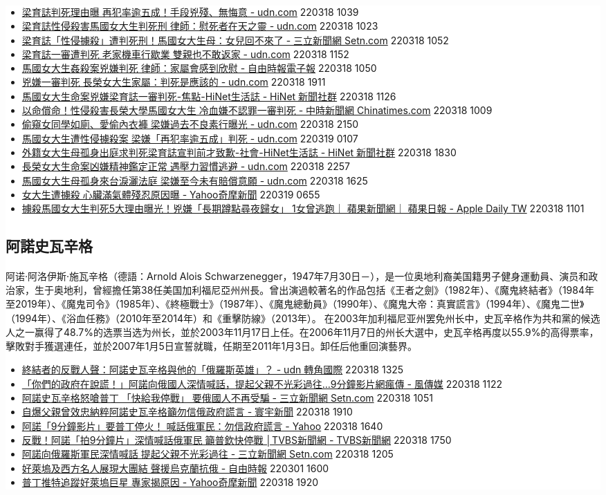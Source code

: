 - [梁育誌判死理由曝 再犯率逾五成！手段兇殘、無悔意 - udn.com](https://udn.com/news/story/122727/6173558?from=udn-ch1_breaknews-1-0-news "梁育誌判死理由曝 再犯率逾五成！手段兇殘、無悔意 - udn.com") 220318 1039
- [梁育誌性侵殺害馬國女大生判死刑 律師：慰死者在天之靈 - udn.com](https://udn.com/news/story/122727/6173509?from=udn-ch1_breaknews-1-cate2-news "梁育誌性侵殺害馬國女大生判死刑 律師：慰死者在天之靈 - udn.com") 220318 1023
- [梁育誌「性侵擄殺」遭判死刑！馬國女大生母：女兒回不來了 - 三立新聞網 Setn.com](https://www.setn.com/m/news.aspx?newsid=1086911 "梁育誌「性侵擄殺」遭判死刑！馬國女大生母：女兒回不來了 - 三立新聞網 Setn.com") 220318 1052
- [梁育誌一審遭判死 老家機車行歇業 雙親也不敢返家 - udn.com](https://udn.com/news/amp/story/7321/6173826 "梁育誌一審遭判死 老家機車行歇業 雙親也不敢返家 - udn.com") 220318 1152
- [馬國女大生姦殺案兇嫌判死 律師：家屬會感到欣慰 - 自由時報電子報](https://m.ltn.com.tw/news/society/breakingnews/3863666 "馬國女大生姦殺案兇嫌判死 律師：家屬會感到欣慰 - 自由時報電子報") 220318 1050
- [兇嫌一審判死 長榮女大生家屬：判死是應該的 - udn.com](https://udn.com/news/story/122727/6175090?from=udn_ch2_menu_v2_main_cate "兇嫌一審判死 長榮女大生家屬：判死是應該的 - udn.com") 220318 1911
- [馬國女大生命案兇嫌梁育誌一審判死-焦點-HiNet生活誌 - HiNet 新聞社群](https://times.hinet.net/news/23812063 "馬國女大生命案兇嫌梁育誌一審判死-焦點-HiNet生活誌 - HiNet 新聞社群") 220318 1126
- [以命償命！性侵殺害長榮大學馬國女大生 冷血嫌不認罪一審判死 - 中時新聞網 Chinatimes.com](https://www.chinatimes.com/realtimenews/20220318001686-260402?ctrack=pc_society_headl_p01 "以命償命！性侵殺害長榮大學馬國女大生 冷血嫌不認罪一審判死 - 中時新聞網 Chinatimes.com") 220318 1009
- [偷窺女同學如廁、愛偷內衣褲 梁嫌過去不良素行曝光 - udn.com](https://udn.com/news/story/122727/6175326 "偷窺女同學如廁、愛偷內衣褲 梁嫌過去不良素行曝光 - udn.com") 220318 2150
- [馬國女大生遭性侵擄殺案 梁嫌「再犯率逾五成」判死 - udn.com](https://udn.com/news/story/122727/6175687?from=udn-catelistnews_ch2 "馬國女大生遭性侵擄殺案 梁嫌「再犯率逾五成」判死 - udn.com") 220319 0107
- [外籍女大生母孤身出庭求判死梁育誌宣判前才致歉-社會-HiNet生活誌 - HiNet 新聞社群](https://times.hinet.net/picNews/23813151 "外籍女大生母孤身出庭求判死梁育誌宣判前才致歉-社會-HiNet生活誌 - HiNet 新聞社群") 220318 1830
- [長榮女大生命案凶嫌精神鑑定正常 遇壓力習慣逃避 - udn.com](https://udn.com/news/story/122727/6175455?from=udn-catebreaknews_ch2 "長榮女大生命案凶嫌精神鑑定正常 遇壓力習慣逃避 - udn.com") 220318 2257
- [馬國女大生母孤身來台淚灑法庭 梁嫌至今未有賠償意願 - udn.com](https://udn.com/news/story/122727/6174679?from=udn-ch1_breaknews-1-cate2-news "馬國女大生母孤身來台淚灑法庭 梁嫌至今未有賠償意願 - udn.com") 220318 1625
- [女大生遭擄殺 心臟滿氣體殘忍原因曝 - Yahoo奇摩新聞](https://tw.news.yahoo.com/%E5%A5%B3%E5%A4%A7%E7%94%9F%E9%81%AD%E6%93%84%E6%AE%BA-%E5%BF%83%E8%87%9F%E6%BB%BF%E6%B0%A3%E9%AB%94%E6%AE%98%E5%BF%8D%E5%8E%9F%E5%9B%A0%E6%9B%9D-225514023.html "女大生遭擄殺 心臟滿氣體殘忍原因曝 - Yahoo奇摩新聞") 220319 0655
- [擄殺馬國女大生判死5大理由曝光！兇嫌「長期蹲點尋夜歸女」 1女曾逃跑｜ 蘋果新聞網｜ 蘋果日報 - Apple Daily TW](https://www.appledaily.com.tw/local/20220318/WSTF2ANIXNCIPJ6WGY4OUYB2AA/ "擄殺馬國女大生判死5大理由曝光！兇嫌「長期蹲點尋夜歸女」 1女曾逃跑｜ 蘋果新聞網｜ 蘋果日報 - Apple Daily TW") 220318 1101

## 阿諾史瓦辛格

阿诺·阿洛伊斯·施瓦辛格（德語：Arnold Alois Schwarzenegger，1947年7月30日－），是一位奥地利裔美国籍男子健身運動員、演员和政治家，生于奥地利，曾經擔任第38任美国加利福尼亞州州長。曾出演過較著名的作品包括《王者之劍》（1982年）、《魔鬼終結者》（1984年至2019年）、《魔鬼司令》（1985年）、《終極戰士》（1987年）、《魔鬼總動員》（1990年）、《魔鬼大帝：真實謊言》（1994年）、《魔鬼二世》（1994年）、《浴血任務》（2010年至2014年）和《重擊防線》（2013年）。
在2003年加利福尼亚州罢免州长中，史瓦辛格作为共和黨的候选人之一赢得了48.7%的选票当选为州长，並於2003年11月17日上任。在2006年11月7日的州长大選中，史瓦辛格再度以55.9%的高得票率，擊敗對手獲選連任，並於2007年1月5日宣誓就職，任期至2011年1月3日。卸任后他重回演藝界。
- [終結者的反戰人聲：阿諾史瓦辛格與他的「俄羅斯英雄」？ - udn 轉角國際](https://global.udn.com/global_vision/story/8662/6173963 "終結者的反戰人聲：阿諾史瓦辛格與他的「俄羅斯英雄」？ - udn 轉角國際") 220318 1325
- [「你們的政府在說謊！」阿諾向俄國人深情喊話，提起父親不光彩過往…9分鐘影片網瘋傳 - 風傳媒](https://www.storm.mg/article/4245854 "「你們的政府在說謊！」阿諾向俄國人深情喊話，提起父親不光彩過往…9分鐘影片網瘋傳 - 風傳媒") 220318 1122
- [阿諾史瓦辛格怒嗆普丁 「快給我停戰」 要俄國人不再受騙 - 三立新聞網 Setn.com](https://www.setn.com/m/news.aspx?newsid=1086920 "阿諾史瓦辛格怒嗆普丁 「快給我停戰」 要俄國人不再受騙 - 三立新聞網 Setn.com") 220318 1051
- [自爆父親曾效忠納粹阿諾史瓦辛格籲勿信俄政府謊言 - 寰宇新聞](https://globalnewstv.com.tw/202203/182157/ "自爆父親曾效忠納粹阿諾史瓦辛格籲勿信俄政府謊言 - 寰宇新聞") 220318 1910
- [阿諾「9分鐘影片」要普丁停火！ 喊話俄軍民：勿信政府謊言 - Yahoo](https://tw.tv.yahoo.com/news-video/%E9%98%BF%E8%AB%BE-9%E5%88%86%E9%90%98%E5%BD%B1%E7%89%87-%E8%A6%81%E6%99%AE%E4%B8%81%E5%81%9C%E7%81%AB-%E5%96%8A%E8%A9%B1%E4%BF%84%E8%BB%8D%E6%B0%91-%E5%8B%BF%E4%BF%A1%E6%94%BF%E5%BA%9C%E8%AC%8A%E8%A8%80-081925087.html "阿諾「9分鐘影片」要普丁停火！ 喊話俄軍民：勿信政府謊言 - Yahoo") 220318 1640
- [反戰！阿諾「拍9分鐘片」深情喊話俄軍民 籲普欽快停戰 │TVBS新聞網 - TVBS新聞網](https://news.tvbs.com.tw/world/1743800 "反戰！阿諾「拍9分鐘片」深情喊話俄軍民 籲普欽快停戰 │TVBS新聞網 - TVBS新聞網") 220318 1750
- [阿諾向俄羅斯軍民深情喊話 提起父親不光彩過往 - 三立新聞網 Setn.com](https://www.setn.com/m/news.aspx?newsid=1086879 "阿諾向俄羅斯軍民深情喊話 提起父親不光彩過往 - 三立新聞網 Setn.com") 220318 1205
- [好萊塢及西方名人展現大團結 聲援烏克蘭抗俄 - 自由時報](https://news.ltn.com.tw/news/world/breakingnews/3845162 "好萊塢及西方名人展現大團結 聲援烏克蘭抗俄 - 自由時報") 220301 1600
- [普丁推特追蹤好萊塢巨星 專家揭原因 - Yahoo奇摩新聞](https://tw.news.yahoo.com/%E6%99%AE%E4%B8%81%E6%8E%A8%E7%89%B9%E8%BF%BD%E8%B9%A4%E5%A5%BD%E8%90%8A%E5%A1%A2%E5%B7%A8%E6%98%9F-%E5%B0%88%E5%AE%B6%E6%8F%AD%E5%8E%9F%E5%9B%A0-112029402.html "普丁推特追蹤好萊塢巨星 專家揭原因 - Yahoo奇摩新聞") 220318 1920